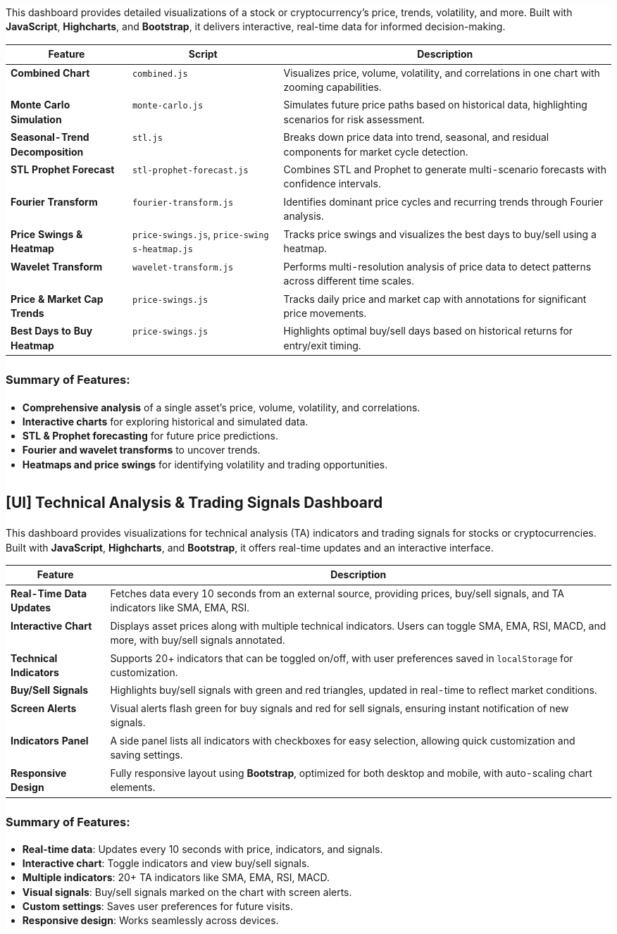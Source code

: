 This dashboard provides detailed visualizations of a stock or cryptocurrency’s price, trends, volatility, and more. Built with **JavaScript**, **Highcharts**, and **Bootstrap**, it delivers interactive, real-time data for informed decision-making.

| Feature                      | Script                           | Description                                                                                             |
|------------------------------|----------------------------------|---------------------------------------------------------------------------------------------------------|
| **Combined Chart**            | `combined.js`                    | Visualizes price, volume, volatility, and correlations in one chart with zooming capabilities.            |
| **Monte Carlo Simulation**    | `monte-carlo.js`                 | Simulates future price paths based on historical data, highlighting scenarios for risk assessment.       |
| **Seasonal-Trend Decomposition**| `stl.js`                       | Breaks down price data into trend, seasonal, and residual components for market cycle detection.         |
| **STL Prophet Forecast**      | `stl-prophet-forecast.js`        | Combines STL and Prophet to generate multi-scenario forecasts with confidence intervals.                 |
| **Fourier Transform**         | `fourier-transform.js`           | Identifies dominant price cycles and recurring trends through Fourier analysis.                          |
| **Price Swings & Heatmap**    | `price-swings.js`, `price-swings-heatmap.js` | Tracks price swings and visualizes the best days to buy/sell using a heatmap.                            |
| **Wavelet Transform**         | `wavelet-transform.js`           | Performs multi-resolution analysis of price data to detect patterns across different time scales.        |
| **Price & Market Cap Trends** | `price-swings.js`                | Tracks daily price and market cap with annotations for significant price movements.                      |
| **Best Days to Buy Heatmap**  | `price-swings.js`                | Highlights optimal buy/sell days based on historical returns for entry/exit timing.                      |

### Summary of Features:
- **Comprehensive analysis** of a single asset’s price, volume, volatility, and correlations.
- **Interactive charts** for exploring historical and simulated data.
- **STL & Prophet forecasting** for future price predictions.
- **Fourier and wavelet transforms** to uncover trends.
- **Heatmaps and price swings** for identifying volatility and trading opportunities.

## [UI] Technical Analysis & Trading Signals Dashboard

This dashboard provides visualizations for technical analysis (TA) indicators and trading signals for stocks or cryptocurrencies. Built with **JavaScript**, **Highcharts**, and **Bootstrap**, it offers real-time updates and an interactive interface.

| Feature                  | Description                                                                                  |
|--------------------------|----------------------------------------------------------------------------------------------|
| **Real-Time Data Updates**| Fetches data every 10 seconds from an external source, providing prices, buy/sell signals, and TA indicators like SMA, EMA, RSI. |
| **Interactive Chart**     | Displays asset prices along with multiple technical indicators. Users can toggle SMA, EMA, RSI, MACD, and more, with buy/sell signals annotated. |
| **Technical Indicators**  | Supports 20+ indicators that can be toggled on/off, with user preferences saved in `localStorage` for customization. |
| **Buy/Sell Signals**      | Highlights buy/sell signals with green and red triangles, updated in real-time to reflect market conditions. |
| **Screen Alerts**         | Visual alerts flash green for buy signals and red for sell signals, ensuring instant notification of new signals. |
| **Indicators Panel**      | A side panel lists all indicators with checkboxes for easy selection, allowing quick customization and saving settings. |
| **Responsive Design**     | Fully responsive layout using **Bootstrap**, optimized for both desktop and mobile, with auto-scaling chart elements. |

### Summary of Features:
- **Real-time data**: Updates every 10 seconds with price, indicators, and signals.
- **Interactive chart**: Toggle indicators and view buy/sell signals.
- **Multiple indicators**: 20+ TA indicators like SMA, EMA, RSI, MACD.
- **Visual signals**: Buy/sell signals marked on the chart with screen alerts.
- **Custom settings**: Saves user preferences for future visits.
- **Responsive design**: Works seamlessly across devices.
